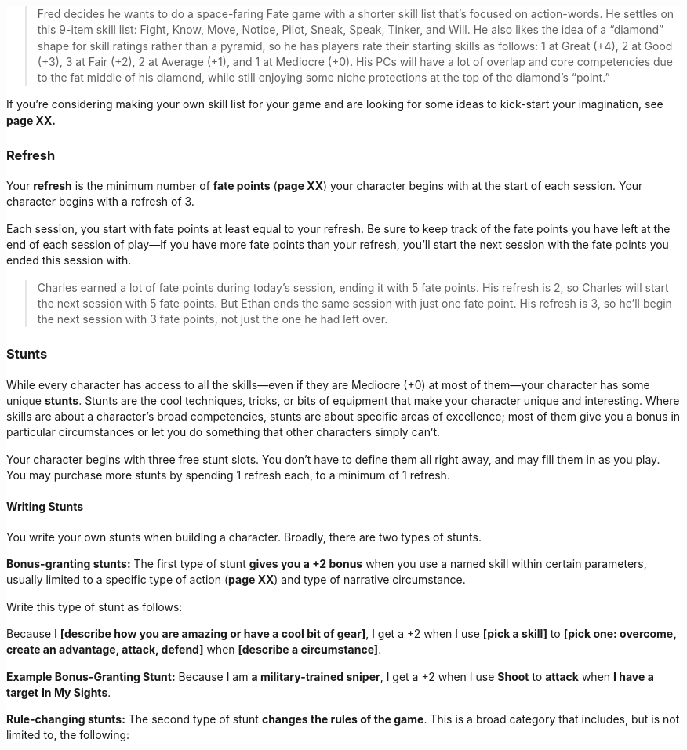 > Fred decides he wants to do a space-faring Fate game with a shorter skill list that’s focused on action-words. He settles on this 9-item skill list: Fight, Know, Move, Notice, Pilot, Sneak, Speak, Tinker, and Will. He also likes the idea of a “diamond” shape for skill ratings rather than a pyramid, so he has players rate their starting skills as follows: 1 at Great (+4), 2 at Good (+3), 3 at Fair (+2), 2 at Average (+1), and 1 at Mediocre (+0). His PCs will have a lot of overlap and core competencies due to the fat middle of his diamond, while still enjoying some niche protections at the top of the diamond’s “point.”

If you’re considering making your own skill list for your game and are looking for some ideas to kick-start your imagination, see **page XX.**

### Refresh

Your **refresh** is the minimum number of **fate points** (**page XX**) your character begins with at the start of each session. Your character begins with a refresh of 3.

Each session, you start with fate points at least equal to your refresh. Be sure to keep track of the fate points you have left at the end of each session of play—if you have more fate points than your refresh, you’ll start the next session with the fate points you ended this session with.

> Charles earned a lot of fate points during today’s session, ending it with 5 fate points. His refresh is 2, so Charles will start the next session with 5 fate points. But Ethan ends the same session with just one fate point. His refresh is 3, so he’ll begin the next session with 3 fate points, not just the one he had left over.

### Stunts

While every character has access to all the skills—even if they are Mediocre (+0) at most of them—your character has some unique **stunts**. Stunts are the cool techniques, tricks, or bits of equipment that make your character unique and interesting. Where skills are about a character’s broad competencies, stunts are about specific areas of excellence; most of them give you a bonus in particular circumstances or let you do something that other characters simply can’t.

Your character begins with three free stunt slots. You don’t have to define them all right away, and may fill them in as you play. You may purchase more stunts by spending 1 refresh each, to a minimum of 1 refresh.

#### Writing Stunts

You write your own stunts when building a character. Broadly, there are two types of stunts.

**Bonus-granting stunts:** The first type of stunt **gives you a +2 bonus** when you use a named skill within certain parameters, usually limited to a specific type of action (**page XX**) and type of narrative circumstance.

Write this type of stunt as follows:

Because I **[describe how you are amazing or have a cool bit of gear]**, I get a +2 when I use **[pick a skill]** to **[pick one: overcome, create an advantage, attack, defend]** when **[describe a circumstance]**.

**Example Bonus-Granting Stunt:** Because I am **a military-trained sniper**, I get a +2 when I use **Shoot** to **attack** when **I have a target** **In My Sights**.

**Rule-changing stunts:** The second type of stunt **changes the rules of the game**. This is a broad category that includes, but is not limited to, the following:
